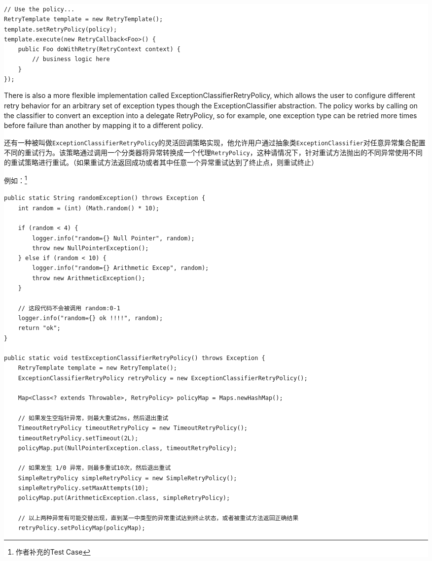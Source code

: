 	// Use the policy...
	RetryTemplate template = new RetryTemplate();
	template.setRetryPolicy(policy);
	template.execute(new RetryCallback<Foo>() {
		public Foo doWithRetry(RetryContext context) {
			// business logic here
		}
	});
	
There is also a more flexible implementation called ExceptionClassifierRetryPolicy, which allows the user to configure different retry behavior for an arbitrary set of exception types though the ExceptionClassifier abstraction. The policy works by calling on the classifier to convert an exception into a delegate RetryPolicy, so for example, one exception type can be retried more times before failure than another by mapping it to a different policy.

还有一种被叫做`ExceptionClassifierRetryPolicy`的灵活回调策略实现，他允许用户通过抽象类`ExceptionClassifier`对任意异常集合配置不同的重试行为。该策略通过调用一个分类器将异常转换成一个代理`RetryPolicy`，这种请情况下，针对重试方法抛出的不同异常使用不同的重试策略进行重试。（如果重试方法返回成功或者其中任意一个异常重试达到了终止点，则重试终止）

例如：[^comment1]

	public static String randomException() throws Exception {
		int random = (int) (Math.random() * 10);

		if (random < 4) {
			logger.info("random={} Null Pointer", random);
			throw new NullPointerException();
		} else if (random < 10) {
			logger.info("random={} Arithmetic Excep", random);
			throw new ArithmeticException();
		}
		
		// 这段代码不会被调用 random:0-1
		logger.info("random={} ok !!!!", random);
		return "ok";
	}

	public static void testExceptionClassifierRetryPolicy() throws Exception {
		RetryTemplate template = new RetryTemplate();
		ExceptionClassifierRetryPolicy retryPolicy = new ExceptionClassifierRetryPolicy();

		Map<Class<? extends Throwable>, RetryPolicy> policyMap = Maps.newHashMap();
		
		// 如果发生空指针异常，则最大重试2ms，然后退出重试
		TimeoutRetryPolicy timeoutRetryPolicy = new TimeoutRetryPolicy();
		timeoutRetryPolicy.setTimeout(2L);
		policyMap.put(NullPointerException.class, timeoutRetryPolicy);
		
		// 如果发生 1/0 异常，则最多重试10次，然后退出重试
		SimpleRetryPolicy simpleRetryPolicy = new SimpleRetryPolicy();
		simpleRetryPolicy.setMaxAttempts(10);
		policyMap.put(ArithmeticException.class, simpleRetryPolicy);
		
		// 以上两种异常有可能交替出现，直到某一中类型的异常重试达到终止状态，或者被重试方法返回正确结果
		retryPolicy.setPolicyMap(policyMap);


[^correct1]: Spring-Retry 1.2.2版本中，`RetryExhaustedException`已被替换成`ExhaustedRetryException`
[^correct2]: Spring-Retry 1.2.2版本中，可重试异常和不可执行异常数组使用 Map 替代！
[^comment1]:  作者补充的Test Case